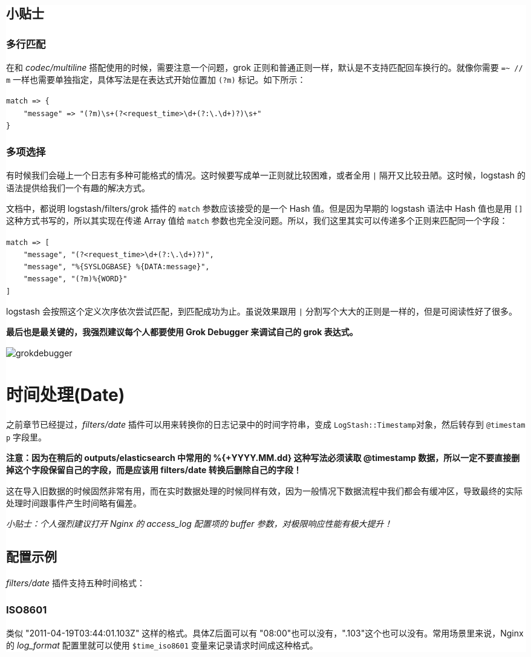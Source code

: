 ## 小贴士

### 多行匹配

在和 *codec/multiline* 搭配使用的时候，需要注意一个问题，grok 正则和普通正则一样，默认是不支持匹配回车换行的。就像你需要 `=~ //m` 一样也需要单独指定，具体写法是在表达式开始位置加 `(?m)` 标记。如下所示：

```
match => {
    "message" => "(?m)\s+(?<request_time>\d+(?:\.\d+)?)\s+"
}
```

### 多项选择

有时候我们会碰上一个日志有多种可能格式的情况。这时候要写成单一正则就比较困难，或者全用 `|` 隔开又比较丑陋。这时候，logstash 的语法提供给我们一个有趣的解决方式。

文档中，都说明 logstash/filters/grok 插件的 `match` 参数应该接受的是一个 Hash 值。但是因为早期的 logstash 语法中 Hash 值也是用 `[]` 这种方式书写的，所以其实现在传递 Array 值给 `match` 参数也完全没问题。所以，我们这里其实可以传递多个正则来匹配同一个字段：

```
match => [
    "message", "(?<request_time>\d+(?:\.\d+)?)",
    "message", "%{SYSLOGBASE} %{DATA:message}",
    "message", "(?m)%{WORD}"
]
```

logstash 会按照这个定义次序依次尝试匹配，到匹配成功为止。虽说效果跟用 `|` 分割写个大大的正则是一样的，但是可阅读性好了很多。

**最后也是最关键的，我强烈建议每个人都要使用 Grok Debugger 来调试自己的 grok 表达式。**

![grokdebugger](http://www.elasticsearch.org/content/uploads/2014/10/Screen-Shot-2014-10-22-at-00.37.37.png)

# 时间处理(Date)

之前章节已经提过，*filters/date* 插件可以用来转换你的日志记录中的时间字符串，变成 `LogStash::Timestamp`对象，然后转存到 `@timestamp` 字段里。

**注意：因为在稍后的 outputs/elasticsearch 中常用的 %{+YYYY.MM.dd} 这种写法必须读取 @timestamp 数据，所以一定不要直接删掉这个字段保留自己的字段，而是应该用 filters/date 转换后删除自己的字段！**

这在导入旧数据的时候固然非常有用，而在实时数据处理的时候同样有效，因为一般情况下数据流程中我们都会有缓冲区，导致最终的实际处理时间跟事件产生时间略有偏差。

*小贴士：个人强烈建议打开 Nginx 的 access_log 配置项的 buffer 参数，对极限响应性能有极大提升！*

## 配置示例

*filters/date* 插件支持五种时间格式：

### ISO8601

类似 "2011-04-19T03:44:01.103Z" 这样的格式。具体Z后面可以有 "08:00"也可以没有，".103"这个也可以没有。常用场景里来说，Nginx 的 *log_format* 配置里就可以使用 `$time_iso8601` 变量来记录请求时间成这种格式。
